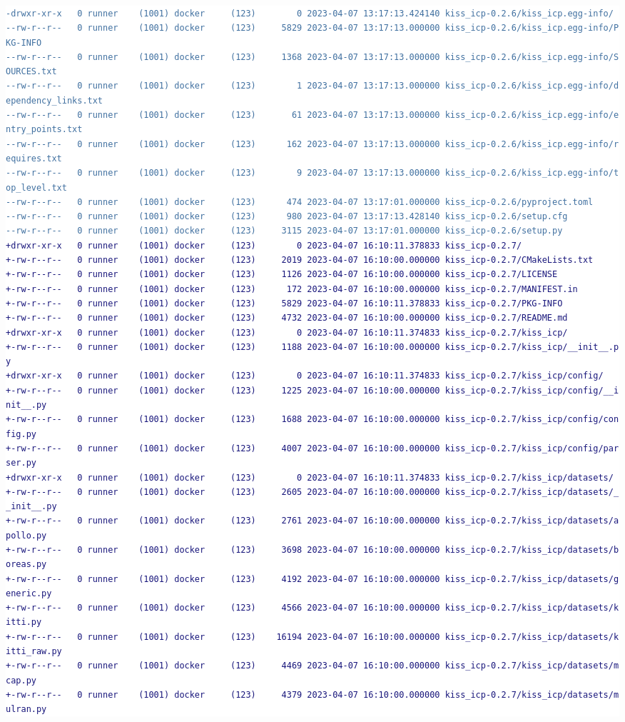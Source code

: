 ```diff
-drwxr-xr-x   0 runner    (1001) docker     (123)        0 2023-04-07 13:17:13.424140 kiss_icp-0.2.6/kiss_icp.egg-info/
--rw-r--r--   0 runner    (1001) docker     (123)     5829 2023-04-07 13:17:13.000000 kiss_icp-0.2.6/kiss_icp.egg-info/PKG-INFO
--rw-r--r--   0 runner    (1001) docker     (123)     1368 2023-04-07 13:17:13.000000 kiss_icp-0.2.6/kiss_icp.egg-info/SOURCES.txt
--rw-r--r--   0 runner    (1001) docker     (123)        1 2023-04-07 13:17:13.000000 kiss_icp-0.2.6/kiss_icp.egg-info/dependency_links.txt
--rw-r--r--   0 runner    (1001) docker     (123)       61 2023-04-07 13:17:13.000000 kiss_icp-0.2.6/kiss_icp.egg-info/entry_points.txt
--rw-r--r--   0 runner    (1001) docker     (123)      162 2023-04-07 13:17:13.000000 kiss_icp-0.2.6/kiss_icp.egg-info/requires.txt
--rw-r--r--   0 runner    (1001) docker     (123)        9 2023-04-07 13:17:13.000000 kiss_icp-0.2.6/kiss_icp.egg-info/top_level.txt
--rw-r--r--   0 runner    (1001) docker     (123)      474 2023-04-07 13:17:01.000000 kiss_icp-0.2.6/pyproject.toml
--rw-r--r--   0 runner    (1001) docker     (123)      980 2023-04-07 13:17:13.428140 kiss_icp-0.2.6/setup.cfg
--rw-r--r--   0 runner    (1001) docker     (123)     3115 2023-04-07 13:17:01.000000 kiss_icp-0.2.6/setup.py
+drwxr-xr-x   0 runner    (1001) docker     (123)        0 2023-04-07 16:10:11.378833 kiss_icp-0.2.7/
+-rw-r--r--   0 runner    (1001) docker     (123)     2019 2023-04-07 16:10:00.000000 kiss_icp-0.2.7/CMakeLists.txt
+-rw-r--r--   0 runner    (1001) docker     (123)     1126 2023-04-07 16:10:00.000000 kiss_icp-0.2.7/LICENSE
+-rw-r--r--   0 runner    (1001) docker     (123)      172 2023-04-07 16:10:00.000000 kiss_icp-0.2.7/MANIFEST.in
+-rw-r--r--   0 runner    (1001) docker     (123)     5829 2023-04-07 16:10:11.378833 kiss_icp-0.2.7/PKG-INFO
+-rw-r--r--   0 runner    (1001) docker     (123)     4732 2023-04-07 16:10:00.000000 kiss_icp-0.2.7/README.md
+drwxr-xr-x   0 runner    (1001) docker     (123)        0 2023-04-07 16:10:11.374833 kiss_icp-0.2.7/kiss_icp/
+-rw-r--r--   0 runner    (1001) docker     (123)     1188 2023-04-07 16:10:00.000000 kiss_icp-0.2.7/kiss_icp/__init__.py
+drwxr-xr-x   0 runner    (1001) docker     (123)        0 2023-04-07 16:10:11.374833 kiss_icp-0.2.7/kiss_icp/config/
+-rw-r--r--   0 runner    (1001) docker     (123)     1225 2023-04-07 16:10:00.000000 kiss_icp-0.2.7/kiss_icp/config/__init__.py
+-rw-r--r--   0 runner    (1001) docker     (123)     1688 2023-04-07 16:10:00.000000 kiss_icp-0.2.7/kiss_icp/config/config.py
+-rw-r--r--   0 runner    (1001) docker     (123)     4007 2023-04-07 16:10:00.000000 kiss_icp-0.2.7/kiss_icp/config/parser.py
+drwxr-xr-x   0 runner    (1001) docker     (123)        0 2023-04-07 16:10:11.374833 kiss_icp-0.2.7/kiss_icp/datasets/
+-rw-r--r--   0 runner    (1001) docker     (123)     2605 2023-04-07 16:10:00.000000 kiss_icp-0.2.7/kiss_icp/datasets/__init__.py
+-rw-r--r--   0 runner    (1001) docker     (123)     2761 2023-04-07 16:10:00.000000 kiss_icp-0.2.7/kiss_icp/datasets/apollo.py
+-rw-r--r--   0 runner    (1001) docker     (123)     3698 2023-04-07 16:10:00.000000 kiss_icp-0.2.7/kiss_icp/datasets/boreas.py
+-rw-r--r--   0 runner    (1001) docker     (123)     4192 2023-04-07 16:10:00.000000 kiss_icp-0.2.7/kiss_icp/datasets/generic.py
+-rw-r--r--   0 runner    (1001) docker     (123)     4566 2023-04-07 16:10:00.000000 kiss_icp-0.2.7/kiss_icp/datasets/kitti.py
+-rw-r--r--   0 runner    (1001) docker     (123)    16194 2023-04-07 16:10:00.000000 kiss_icp-0.2.7/kiss_icp/datasets/kitti_raw.py
+-rw-r--r--   0 runner    (1001) docker     (123)     4469 2023-04-07 16:10:00.000000 kiss_icp-0.2.7/kiss_icp/datasets/mcap.py
+-rw-r--r--   0 runner    (1001) docker     (123)     4379 2023-04-07 16:10:00.000000 kiss_icp-0.2.7/kiss_icp/datasets/mulran.py
```